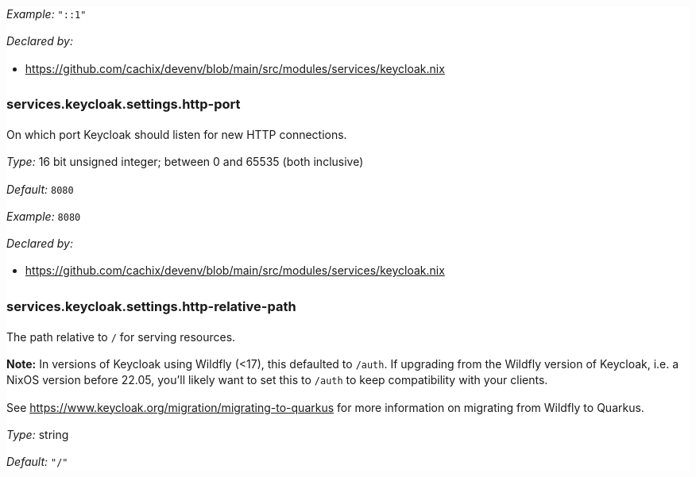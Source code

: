 

*Example:*
` "::1" `

*Declared by:*
 - [https://github\.com/cachix/devenv/blob/main/src/modules/services/keycloak\.nix](https://github.com/cachix/devenv/blob/main/src/modules/services/keycloak.nix)



### services\.keycloak\.settings\.http-port



On which port Keycloak should listen for new HTTP connections\.



*Type:*
16 bit unsigned integer; between 0 and 65535 (both inclusive)



*Default:*
` 8080 `



*Example:*
` 8080 `

*Declared by:*
 - [https://github\.com/cachix/devenv/blob/main/src/modules/services/keycloak\.nix](https://github.com/cachix/devenv/blob/main/src/modules/services/keycloak.nix)



### services\.keycloak\.settings\.http-relative-path



The path relative to ` / ` for serving
resources\.

**Note:** In versions of Keycloak using Wildfly (\<17),
this defaulted to ` /auth `\. If
upgrading from the Wildfly version of Keycloak,
i\.e\. a NixOS version before 22\.05, you’ll likely
want to set this to ` /auth ` to
keep compatibility with your clients\.

See [https://www\.keycloak\.org/migration/migrating-to-quarkus](https://www\.keycloak\.org/migration/migrating-to-quarkus)
for more information on migrating from Wildfly to Quarkus\.



*Type:*
string



*Default:*
` "/" `
